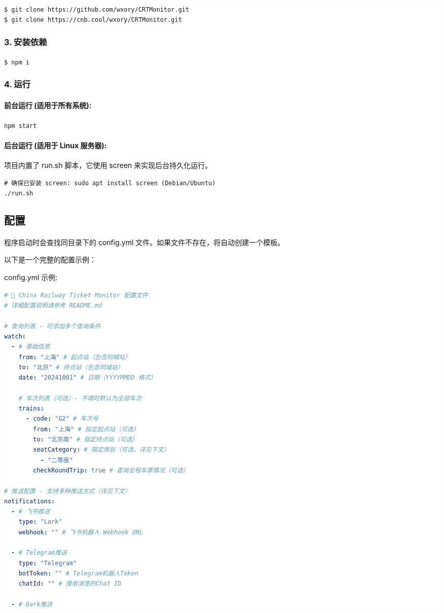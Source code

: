 ```bash
$ git clone https://github.com/wxory/CRTMonitor.git
$ git clone https://cnb.cool/wxory/CRTMonitor.git
```

### 3. 安装依赖

```bash
$ npm i
```

### 4. 运行

#### 前台运行 (适用于所有系统):

```
npm start
```

#### 后台运行 (适用于 Linux 服务器):

项目内置了 run.sh 脚本，它使用 screen 来实现后台持久化运行。

```
# 确保已安装 screen: sudo apt install screen (Debian/Ubuntu)
./run.sh
```

## 配置

程序启动时会查找同目录下的 config.yml 文件。如果文件不存在，将自动创建一个模板。

以下是一个完整的配置示例：

config.yml 示例:

```yaml
# 🚄 China Railway Ticket Monitor 配置文件
# 详细配置说明请参考 README.md

# 查询列表 - 可添加多个查询条件
watch:
  - # 基础信息
    from: "上海" # 起点站（包含同城站）
    to: "北京" # 终点站（包含同城站）
    date: "20241001" # 日期（YYYYMMDD 格式）

    # 车次列表（可选）- 不填时默认为全部车次
    trains:
      - code: "G2" # 车次号
        from: "上海" # 指定起点站（可选）
        to: "北京南" # 指定终点站（可选）
        seatCategory: # 限定席别（可选，详见下文）
          - "二等座"
        checkRoundTrip: true # 查询全程车票情况（可选）

# 推送配置 - 支持多种推送方式（详见下文）
notifications:
  - # 飞书推送
    type: "Lark"
    webhook: "" # 飞书机器人 Webhook URL

  - # Telegram推送
    type: "Telegram"
    botToken: "" # Telegram机器人Token
    chatId: "" # 接收消息的Chat ID

  - # Bark推送
```